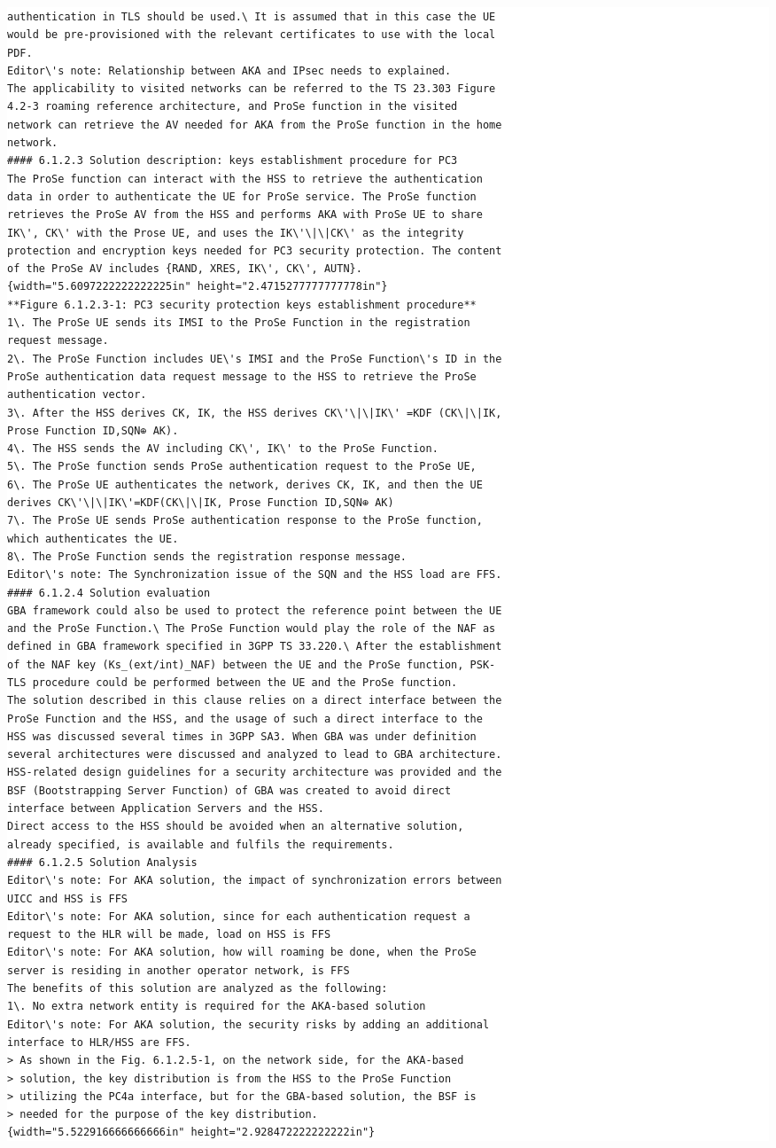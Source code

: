 ```{=html}
authentication in TLS should be used.\ It is assumed that in this case the UE
would be pre-provisioned with the relevant certificates to use with the local
PDF.
Editor\'s note: Relationship between AKA and IPsec needs to explained.
The applicability to visited networks can be referred to the TS 23.303 Figure
4.2-3 roaming reference architecture, and ProSe function in the visited
network can retrieve the AV needed for AKA from the ProSe function in the home
network.
#### 6.1.2.3 Solution description: keys establishment procedure for PC3
The ProSe function can interact with the HSS to retrieve the authentication
data in order to authenticate the UE for ProSe service. The ProSe function
retrieves the ProSe AV from the HSS and performs AKA with ProSe UE to share
IK\', CK\' with the Prose UE, and uses the IK\'\|\|CK\' as the integrity
protection and encryption keys needed for PC3 security protection. The content
of the ProSe AV includes {RAND, XRES, IK\', CK\', AUTN}.
{width="5.6097222222222225in" height="2.4715277777777778in"}
**Figure 6.1.2.3-1: PC3 security protection keys establishment procedure**
1\. The ProSe UE sends its IMSI to the ProSe Function in the registration
request message.
2\. The ProSe Function includes UE\'s IMSI and the ProSe Function\'s ID in the
ProSe authentication data request message to the HSS to retrieve the ProSe
authentication vector.
3\. After the HSS derives CK, IK, the HSS derives CK\'\|\|IK\' =KDF (CK\|\|IK,
Prose Function ID,SQN⊕ AK).
4\. The HSS sends the AV including CK\', IK\' to the ProSe Function.
5\. The ProSe function sends ProSe authentication request to the ProSe UE,
6\. The ProSe UE authenticates the network, derives CK, IK, and then the UE
derives CK\'\|\|IK\'=KDF(CK\|\|IK, Prose Function ID,SQN⊕ AK)
7\. The ProSe UE sends ProSe authentication response to the ProSe function,
which authenticates the UE.
8\. The ProSe Function sends the registration response message.
Editor\'s note: The Synchronization issue of the SQN and the HSS load are FFS.
#### 6.1.2.4 Solution evaluation
GBA framework could also be used to protect the reference point between the UE
and the ProSe Function.\ The ProSe Function would play the role of the NAF as
defined in GBA framework specified in 3GPP TS 33.220.\ After the establishment
of the NAF key (Ks_(ext/int)_NAF) between the UE and the ProSe function, PSK-
TLS procedure could be performed between the UE and the ProSe function.
The solution described in this clause relies on a direct interface between the
ProSe Function and the HSS, and the usage of such a direct interface to the
HSS was discussed several times in 3GPP SA3. When GBA was under definition
several architectures were discussed and analyzed to lead to GBA architecture.
HSS-related design guidelines for a security architecture was provided and the
BSF (Bootstrapping Server Function) of GBA was created to avoid direct
interface between Application Servers and the HSS.
Direct access to the HSS should be avoided when an alternative solution,
already specified, is available and fulfils the requirements.
#### 6.1.2.5 Solution Analysis
Editor\'s note: For AKA solution, the impact of synchronization errors between
UICC and HSS is FFS
Editor\'s note: For AKA solution, since for each authentication request a
request to the HLR will be made, load on HSS is FFS
Editor\'s note: For AKA solution, how will roaming be done, when the ProSe
server is residing in another operator network, is FFS
The benefits of this solution are analyzed as the following:
1\. No extra network entity is required for the AKA-based solution
Editor\'s note: For AKA solution, the security risks by adding an additional
interface to HLR/HSS are FFS.
> As shown in the Fig. 6.1.2.5-1, on the network side, for the AKA-based
> solution, the key distribution is from the HSS to the ProSe Function
> utilizing the PC4a interface, but for the GBA-based solution, the BSF is
> needed for the purpose of the key distribution.
{width="5.522916666666666in" height="2.928472222222222in"}
```